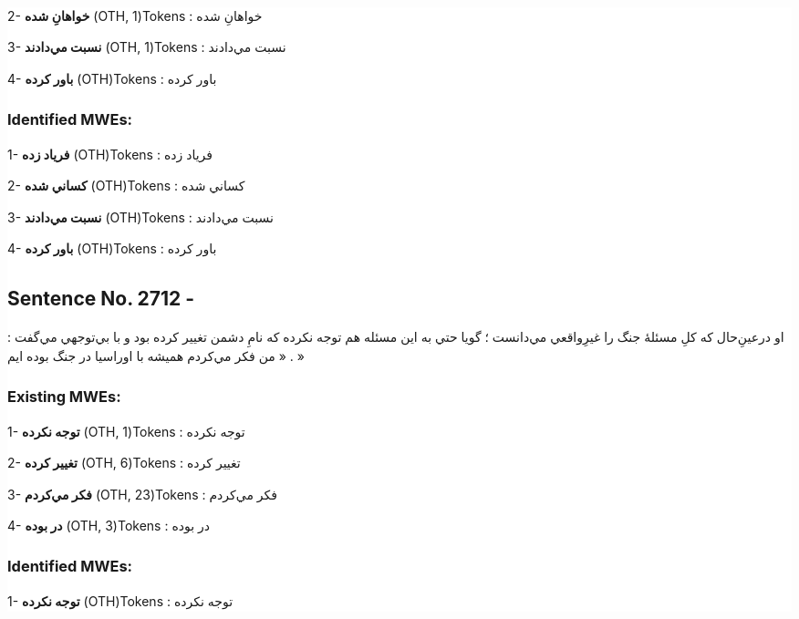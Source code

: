 2- **خواهانِ شده** (OTH, 1)Tokens : 
خواهانِ
شده

3- **نسبت مي‌دادند** (OTH, 1)Tokens : 
نسبت
مي‌دادند

4- **باور کرده** (OTH)Tokens : 
باور
کرده

### Identified MWEs: 
1- **فرياد زده** (OTH)Tokens : 
فرياد
زده

2- **کساني شده** (OTH)Tokens : 
کساني
شده

3- **نسبت مي‌دادند** (OTH)Tokens : 
نسبت
مي‌دادند

4- **باور کرده** (OTH)Tokens : 
باور
کرده

## Sentence No. 2712 - 
او درعينِ‌حال که کلِ مسئلهٔ جنگ را غيرِواقعي مي‌دانست ؛ گويا حتي به اين مسئله هم توجه نکرده که نامِ دشمن تغيير کرده بود و با بي‌توجهي مي‌گفت : « من فکر مي‌کردم هميشه با اوراسيا در جنگ بوده ايم . » 
### Existing MWEs: 
1- **توجه نکرده** (OTH, 1)Tokens : 
توجه
نکرده

2- **تغيير کرده** (OTH, 6)Tokens : 
تغيير
کرده

3- **فکر مي‌کردم** (OTH, 23)Tokens : 
فکر
مي‌کردم

4- **در بوده** (OTH, 3)Tokens : 
در
بوده

### Identified MWEs: 
1- **توجه نکرده** (OTH)Tokens : 
توجه
نکرده
